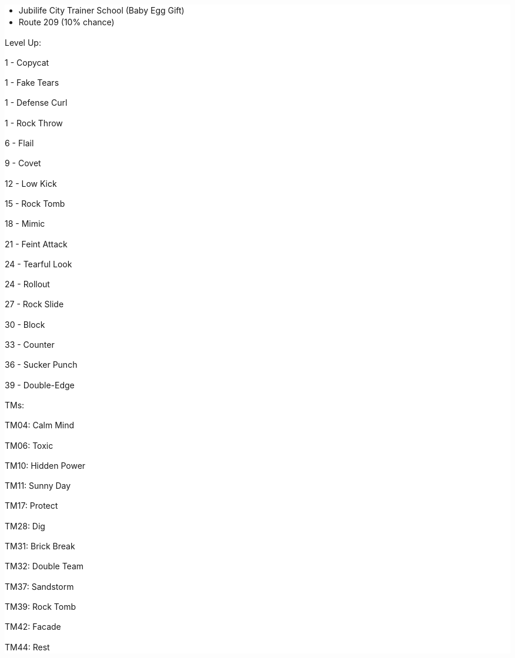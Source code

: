 - Jubilife City Trainer School (Baby Egg Gift)
- Route 209 (10% chance)

Level Up: 

1 - Copycat

1 - Fake Tears

1 - Defense Curl

1 - Rock Throw

6 - Flail

9 - Covet

12 - Low Kick

15 - Rock Tomb

18 - Mimic

21 - Feint Attack

24 - Tearful Look

24 - Rollout

27 - Rock Slide

30 - Block

33 - Counter

36 - Sucker Punch

39 - Double-Edge

TMs: 

TM04: Calm Mind

TM06: Toxic

TM10: Hidden Power

TM11: Sunny Day

TM17: Protect

TM28: Dig

TM31: Brick Break

TM32: Double Team

TM37: Sandstorm

TM39: Rock Tomb

TM42: Facade

TM44: Rest
